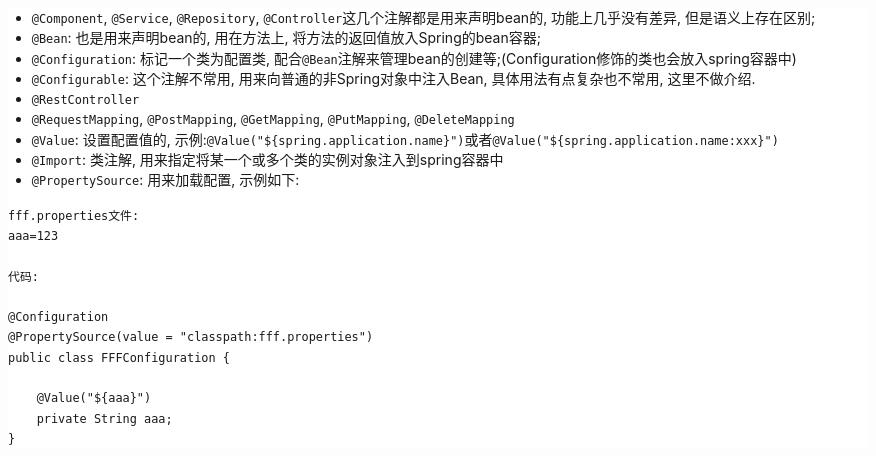 * `@Component`, `@Service`, `@Repository`, `@Controller`这几个注解都是用来声明bean的, 功能上几乎没有差异, 但是语义上存在区别;
* `@Bean`: 也是用来声明bean的, 用在方法上, 将方法的返回值放入Spring的bean容器;
* `@Configuration`: 标记一个类为配置类, 配合`@Bean`注解来管理bean的创建等;(Configuration修饰的类也会放入spring容器中)
* `@Configurable`: 这个注解不常用, 用来向普通的非Spring对象中注入Bean, 具体用法有点复杂也不常用, 这里不做介绍.
* `@RestController`
* `@RequestMapping`, `@PostMapping`, `@GetMapping`, `@PutMapping`, `@DeleteMapping`
* `@Value`: 设置配置值的, 示例:`@Value("${spring.application.name}")`或者`@Value("${spring.application.name:xxx}")`
* `@Import`: 类注解, 用来指定将某一个或多个类的实例对象注入到spring容器中
* `@PropertySource`: 用来加载配置, 示例如下:

```
fff.properties文件:
aaa=123

代码:

@Configuration
@PropertySource(value = "classpath:fff.properties")
public class FFFConfiguration {

    @Value("${aaa}")
    private String aaa;
}
```